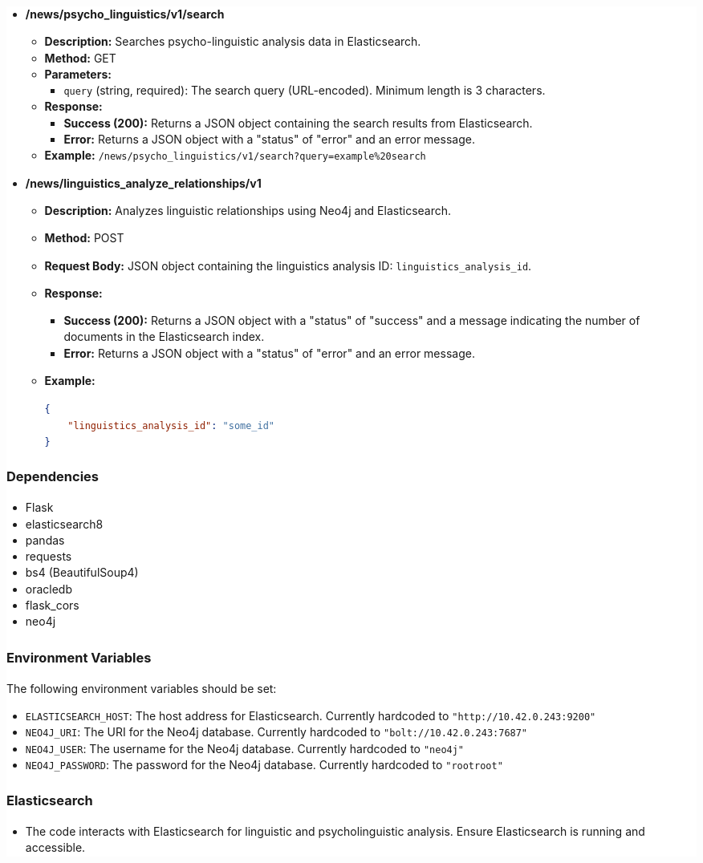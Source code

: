 -   **/news/psycho\_linguistics/v1/search**

    -   **Description:** Searches psycho-linguistic analysis data in Elasticsearch.
    -   **Method:** GET
    -   **Parameters:**
        -   `query` (string, required): The search query (URL-encoded). Minimum length is 3 characters.
    -   **Response:**
        -   **Success (200):** Returns a JSON object containing the search results from Elasticsearch.
        -   **Error:** Returns a JSON object with a "status" of "error" and an error message.
    -   **Example:** `/news/psycho_linguistics/v1/search?query=example%20search`

-   **/news/linguistics\_analyze\_relationships/v1**

    -   **Description:** Analyzes linguistic relationships using Neo4j and Elasticsearch.
    -   **Method:** POST
    -   **Request Body:** JSON object containing the linguistics analysis ID: `linguistics_analysis_id`.
    -   **Response:**
        -   **Success (200):** Returns a JSON object with a "status" of "success" and a message indicating the number of documents in the Elasticsearch index.
        -   **Error:** Returns a JSON object with a "status" of "error" and an error message.
    -   **Example:**

        ```json
        {
            "linguistics_analysis_id": "some_id"
        }
        ```

### Dependencies

-   Flask
-   elasticsearch8
-   pandas
-   requests
-   bs4 (BeautifulSoup4)
-   oracledb
-   flask\_cors
-   neo4j

### Environment Variables

The following environment variables should be set:

-   `ELASTICSEARCH_HOST`: The host address for Elasticsearch.  Currently hardcoded to `"http://10.42.0.243:9200"`
-   `NEO4J_URI`: The URI for the Neo4j database. Currently hardcoded to `"bolt://10.42.0.243:7687"`
-   `NEO4J_USER`: The username for the Neo4j database. Currently hardcoded to `"neo4j"`
-   `NEO4J_PASSWORD`: The password for the Neo4j database. Currently hardcoded to `"rootroot"`

### Elasticsearch

-   The code interacts with Elasticsearch for linguistic and psycholinguistic analysis.  Ensure Elasticsearch is running and accessible.
